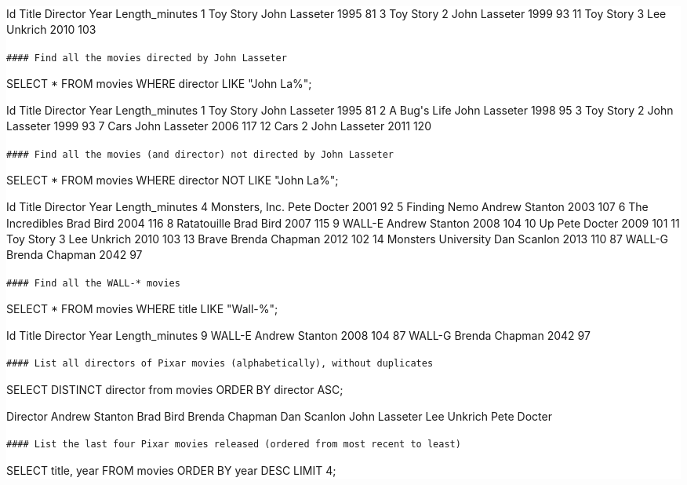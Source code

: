 Id	Title	Director	Year	Length_minutes
1	Toy Story	John Lasseter	1995	81
3	Toy Story 2	John Lasseter	1999	93
11	Toy Story 3	Lee Unkrich	2010	103

```
#### Find all the movies directed by John Lasseter
```
SELECT * FROM movies WHERE director LIKE "John La%";

Id	Title	Director	Year	Length_minutes
1	Toy Story	John Lasseter	1995	81
2	A Bug's Life	John Lasseter	1998	95
3	Toy Story 2	John Lasseter	1999	93
7	Cars	John Lasseter	2006	117
12	Cars 2	John Lasseter	2011	120
```
#### Find all the movies (and director) not directed by John Lasseter
```
SELECT * FROM movies WHERE director NOT LIKE "John La%";

Id	Title	Director	Year	Length_minutes
4	Monsters, Inc.	Pete Docter	2001	92
5	Finding Nemo	Andrew Stanton	2003	107
6	The Incredibles	Brad Bird	2004	116
8	Ratatouille	Brad Bird	2007	115
9	WALL-E	Andrew Stanton	2008	104
10	Up	Pete Docter	2009	101
11	Toy Story 3	Lee Unkrich	2010	103
13	Brave	Brenda Chapman	2012	102
14	Monsters University	Dan Scanlon	2013	110
87	WALL-G	Brenda Chapman	2042	97
```
#### Find all the WALL-* movies
```
SELECT * FROM movies WHERE title LIKE "Wall-%";

Id	Title	Director	Year	Length_minutes
9	WALL-E	Andrew Stanton	2008	104
87	WALL-G	Brenda Chapman	2042	97
```
#### List all directors of Pixar movies (alphabetically), without duplicates
```
SELECT DISTINCT director from movies ORDER BY director ASC;

Director
Andrew Stanton
Brad Bird
Brenda Chapman
Dan Scanlon
John Lasseter
Lee Unkrich
Pete Docter

```
#### List the last four Pixar movies released (ordered from most recent to least)
```
SELECT title, year FROM movies
ORDER BY year DESC
LIMIT 4;
